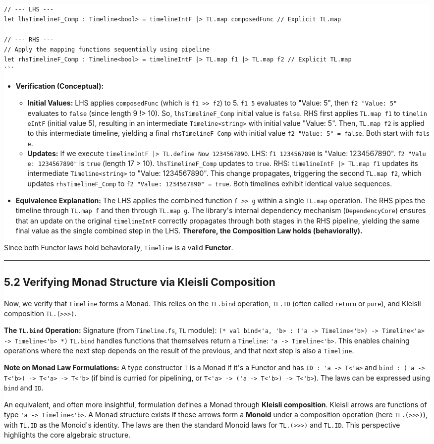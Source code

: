     // --- LHS ---
    let lhsTimelineF_Comp : Timeline<bool> = timelineIntF |> TL.map composedFunc // Explicit TL.map

    // --- RHS ---
    // Apply the mapping functions sequentially using pipeline
    let rhsTimelineF_Comp : Timeline<bool> = timelineIntF |> TL.map f1 |> TL.map f2 // Explicit TL.map
    ```
*   **Verification (Conceptual):**
    *   **Initial Values:** LHS applies `composedFunc` (which is `f1 >> f2`) to 5. `f1 5` evaluates to "Value: 5", then `f2 "Value: 5"` evaluates to `false` (since length 9 !> 10). So, `lhsTimelineF_Comp` initial value is `false`. RHS first applies `TL.map f1` to `timelineIntF` (initial value 5), resulting in an intermediate `Timeline<string>` with initial value "Value: 5". Then, `TL.map f2` is applied to this intermediate timeline, yielding a final `rhsTimelineF_Comp` with initial value `f2 "Value: 5" = false`. Both start with `false`.
    *   **Updates:** If we execute `timelineIntF |> TL.define Now 1234567890`.
        LHS: `f1 1234567890` is "Value: 1234567890". `f2 "Value: 1234567890"` is `true` (length 17 > 10). `lhsTimelineF_Comp` updates to `true`.
        RHS: `timelineIntF |> TL.map f1` updates its intermediate `Timeline<string>` to "Value: 1234567890". This change propagates, triggering the second `TL.map f2`, which updates `rhsTimelineF_Comp` to `f2 "Value: 1234567890" = true`. Both timelines exhibit identical value sequences.

*   **Equivalence Explanation:** The LHS applies the combined function `f >> g` within a single `TL.map` operation. The RHS pipes the timeline through `TL.map f` and then through `TL.map g`. The library's internal dependency mechanism (`DependencyCore`) ensures that an update on the original `timelineIntF` correctly propagates through both stages in the RHS pipeline, yielding the same final value as the single combined step in the LHS.
    **Therefore, the Composition Law holds (behaviorally).**

Since both Functor laws hold behaviorally, `Timeline` is a valid **Functor**.

---

## 5.2 Verifying Monad Structure via Kleisli Composition

Now, we verify that `Timeline` forms a Monad. This relies on the `TL.bind` operation, `TL.ID` (often called `return` or `pure`), and Kleisli composition `TL.(>>>)`.

**The `TL.bind` Operation:**
Signature (from `Timeline.fs`, `TL` module):
`(* val bind<'a, 'b> : ('a -> Timeline<'b>) -> Timeline<'a> -> Timeline<'b> *)`
`TL.bind` handles functions that themselves return a `Timeline`: `'a -> Timeline<'b>`. This enables chaining operations where the next step depends on the result of the previous, and that next step is also a `Timeline`.

**Note on Monad Law Formulations:**
A type constructor `T` is a Monad if it's a Functor and has `ID : 'a -> T<'a>` and `bind : ('a -> T<'b>) -> T<'a> -> T<'b>` (if bind is curried for pipelining, or `T<'a> -> ('a -> T<'b>) -> T<'b>`). The laws can be expressed using `bind` and `ID`.

An equivalent, and often more insightful, formulation defines a Monad through **Kleisli composition**. Kleisli arrows are functions of type `'a -> Timeline<'b>`. A Monad structure exists if these arrows form a **Monoid** under a composition operation (here `TL.(>>>)`), with `TL.ID` as the Monoid's identity. The laws are then the standard Monoid laws for `TL.(>>>)` and `TL.ID`. This perspective highlights the core algebraic structure.
